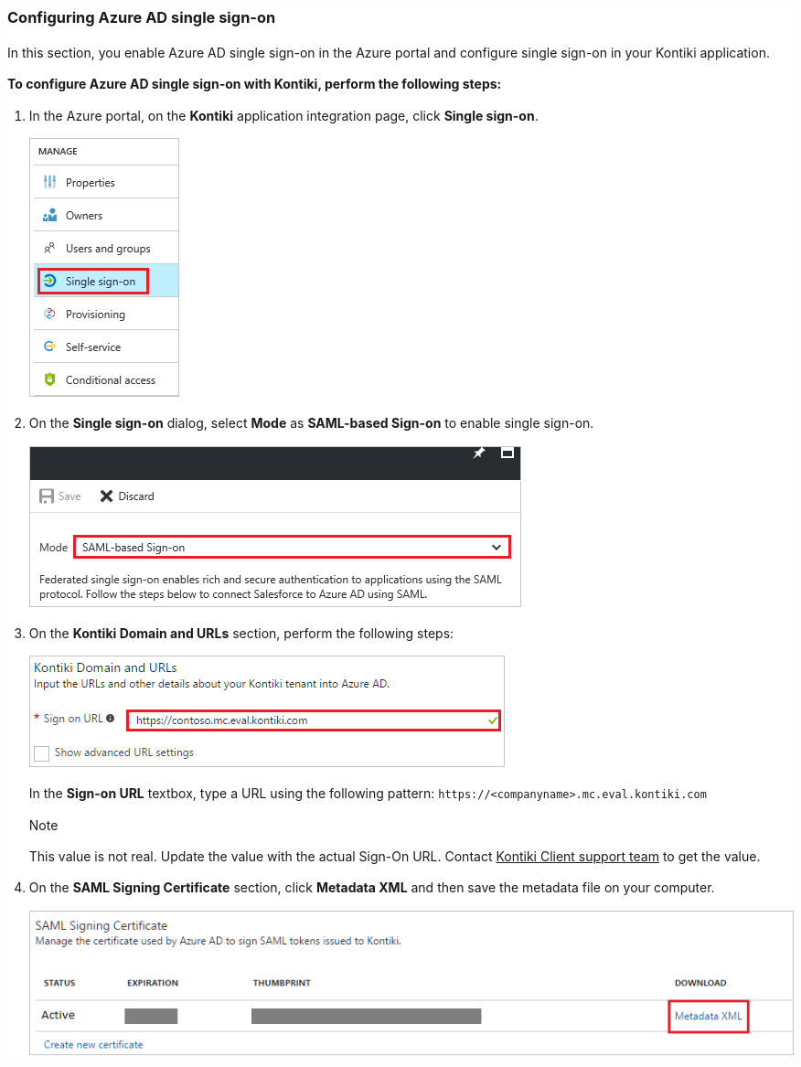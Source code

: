 ### Configuring Azure AD single sign-on

In this section, you enable Azure AD single sign-on in the Azure portal and configure single sign-on in your Kontiki application.

**To configure Azure AD single sign-on with Kontiki, perform the following steps:**

1. In the Azure portal, on the **Kontiki** application integration page, click **Single sign-on**.

	![Configure Single Sign-On][4]

1. On the **Single sign-on** dialog, select **Mode** as	**SAML-based Sign-on** to enable single sign-on.
 
	![Configure Single Sign-On](./media/kontiki-tutorial/tutorial_kontiki_samlbase.png)

1. On the **Kontiki Domain and URLs** section, perform the following steps:

	![Configure Single Sign-On](./media/kontiki-tutorial/tutorial_kontiki_url.png)

     In the **Sign-on URL** textbox, type a URL using the following pattern: `https://<companyname>.mc.eval.kontiki.com`

	> [!NOTE] 
	> This value is not real. Update the value with the actual Sign-On URL. Contact [Kontiki Client support team](http://customersupport.kontiki.com/enterprise/contactsupport.html) to get the value. 
 
1. On the **SAML Signing Certificate** section, click **Metadata XML** and then save the metadata file on your computer.

	![Configure Single Sign-On](./media/kontiki-tutorial/tutorial_kontiki_certificate.png) 


[1]: ./media/kontiki-tutorial/tutorial_general_01.png
[2]: ./media/kontiki-tutorial/tutorial_general_02.png
[3]: ./media/kontiki-tutorial/tutorial_general_03.png
[4]: ./media/kontiki-tutorial/tutorial_general_04.png
[100]: ./media/kontiki-tutorial/tutorial_general_100.png
[200]: ./media/kontiki-tutorial/tutorial_general_200.png
[201]: ./media/kontiki-tutorial/tutorial_general_201.png
[202]: ./media/kontiki-tutorial/tutorial_general_202.png
[203]: ./media/kontiki-tutorial/tutorial_general_203.png